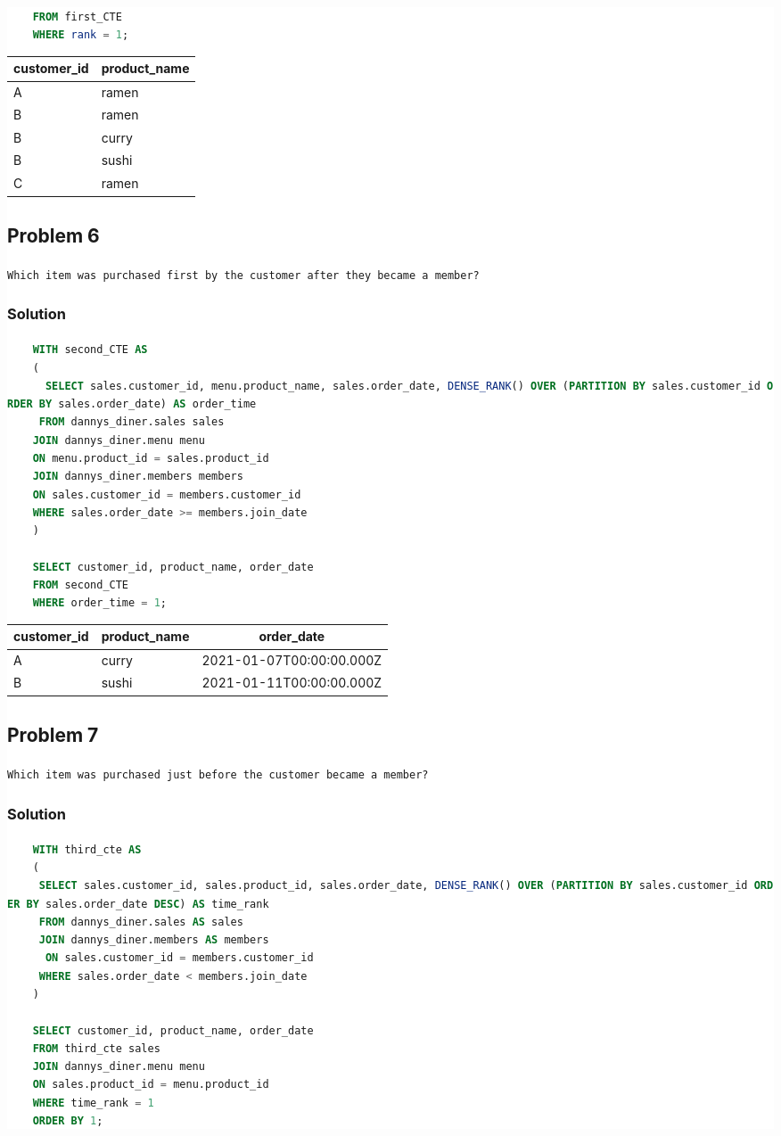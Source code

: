 ```sql
    FROM first_CTE
    WHERE rank = 1;
```
| customer_id | product_name |
| ----------- | ------------ |
| A           | ramen        |
| B           | ramen        |
| B           | curry        |
| B           | sushi        |
| C           | ramen        |

## Problem 6
    Which item was purchased first by the customer after they became a member?
### Solution
```sql
    WITH second_CTE AS 
    (
      SELECT sales.customer_id, menu.product_name, sales.order_date, DENSE_RANK() OVER (PARTITION BY sales.customer_id ORDER BY sales.order_date) AS order_time 
     FROM dannys_diner.sales sales
    JOIN dannys_diner.menu menu
    ON menu.product_id = sales.product_id
    JOIN dannys_diner.members members
    ON sales.customer_id = members.customer_id
    WHERE sales.order_date >= members.join_date   
    )
    
    SELECT customer_id, product_name, order_date
    FROM second_CTE
    WHERE order_time = 1;
```
| customer_id | product_name | order_date               |
| ----------- | ------------ | ------------------------ |
| A           | curry        | 2021-01-07T00:00:00.000Z |
| B           | sushi        | 2021-01-11T00:00:00.000Z |


## Problem 7
    Which item was purchased just before the customer became a member?
### Solution
```sql
    WITH third_cte AS 
    (
     SELECT sales.customer_id, sales.product_id, sales.order_date, DENSE_RANK() OVER (PARTITION BY sales.customer_id ORDER BY sales.order_date DESC) AS time_rank 
     FROM dannys_diner.sales AS sales
     JOIN dannys_diner.members AS members
      ON sales.customer_id = members.customer_id
     WHERE sales.order_date < members.join_date
    )
    
    SELECT customer_id, product_name, order_date 
    FROM third_cte sales
    JOIN dannys_diner.menu menu
    ON sales.product_id = menu.product_id
    WHERE time_rank = 1
    ORDER BY 1;
```